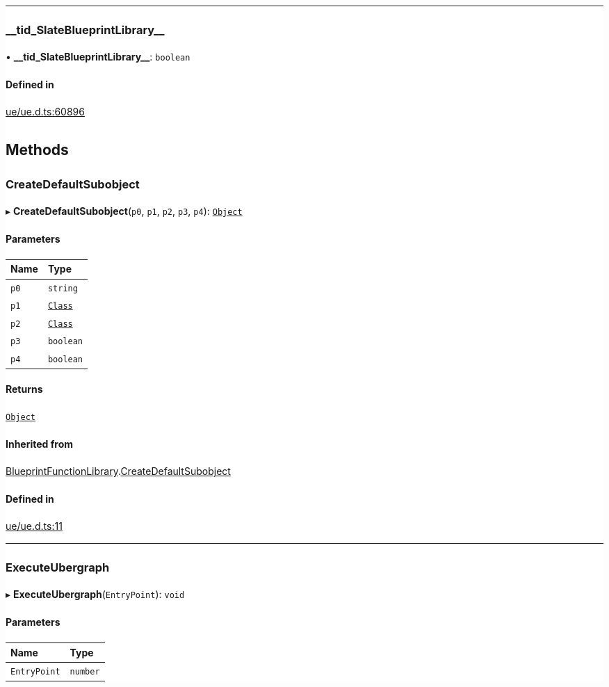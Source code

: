 ___

### \_\_tid\_SlateBlueprintLibrary\_\_

• **\_\_tid\_SlateBlueprintLibrary\_\_**: `boolean`

#### Defined in

[ue/ue.d.ts:60896](https://github.com/YugMetaverse/yug_typings/blob/b7d9b19/ue/ue.d.ts#L60896)

## Methods

### CreateDefaultSubobject

▸ **CreateDefaultSubobject**(`p0`, `p1`, `p2`, `p3`, `p4`): [`Object`](ue_ue.Object.md)

#### Parameters

| Name | Type |
| :------ | :------ |
| `p0` | `string` |
| `p1` | [`Class`](ue_ue.Class.md) |
| `p2` | [`Class`](ue_ue.Class.md) |
| `p3` | `boolean` |
| `p4` | `boolean` |

#### Returns

[`Object`](ue_ue.Object.md)

#### Inherited from

[BlueprintFunctionLibrary](ue_ue.BlueprintFunctionLibrary.md).[CreateDefaultSubobject](ue_ue.BlueprintFunctionLibrary.md#createdefaultsubobject)

#### Defined in

[ue/ue.d.ts:11](https://github.com/YugMetaverse/yug_typings/blob/b7d9b19/ue/ue.d.ts#L11)

___

### ExecuteUbergraph

▸ **ExecuteUbergraph**(`EntryPoint`): `void`

#### Parameters

| Name | Type |
| :------ | :------ |
| `EntryPoint` | `number` |
